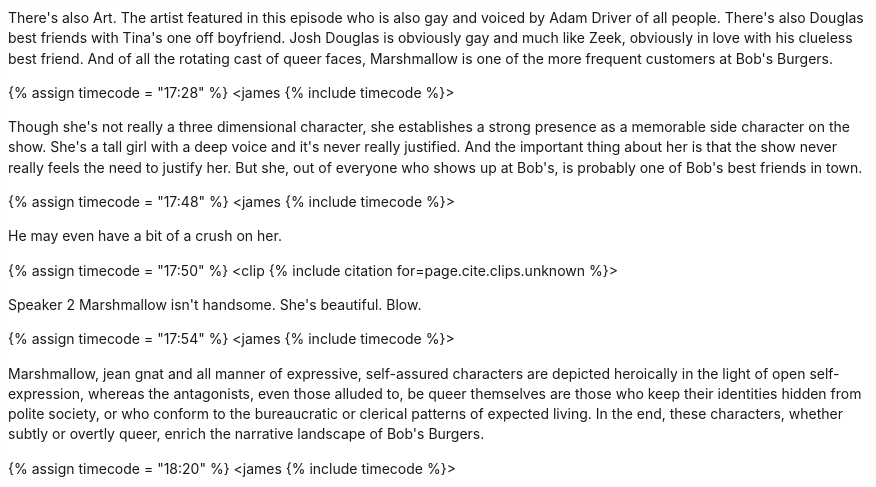 There's also Art. The artist featured in this episode who is also gay and voiced by Adam Driver of all people. There's also Douglas best friends with Tina's one off boyfriend. Josh Douglas is obviously gay and much like Zeek, obviously in love with his clueless best friend. And of all the rotating cast of queer faces, Marshmallow is one of the more frequent customers at Bob's Burgers.

</james>
<from></from>
</compare>

{% assign timecode = "17:28" %}
<compare>
<james {% include timecode %}>

Though she's not really a three dimensional character, she establishes a strong presence as a memorable side character on the show. She's a tall girl with a deep voice and it's never really justified. And the important thing about her is that the show never really feels the need to justify her. But she, out of everyone who shows up at Bob's, is probably one of Bob's best friends in town.

</james>
<from></from>
</compare>

{% assign timecode = "17:48" %}
<compare>
<james {% include timecode %}>

He may even have a bit of a crush on her.

</james>
<from></from>
</compare>

{% assign timecode = "17:50" %}
<compare>
<clip {% include citation for=page.cite.clips.unknown %}>

Speaker 2
Marshmallow isn't handsome. She's beautiful. Blow.

</clip>
</compare>

{% assign timecode = "17:54" %}
<compare>
<james {% include timecode %}>

Marshmallow, jean gnat and all manner of expressive, self-assured characters are depicted heroically in the light of open self-expression, whereas the antagonists, even those alluded to, be queer themselves are those who keep their identities hidden from polite society, or who conform to the bureaucratic or clerical patterns of expected living. In the end, these characters, whether subtly or overtly queer, enrich the narrative landscape of Bob's Burgers.

</james>
<from></from>
</compare>

{% assign timecode = "18:20" %}
<compare>
<james {% include timecode %}>
